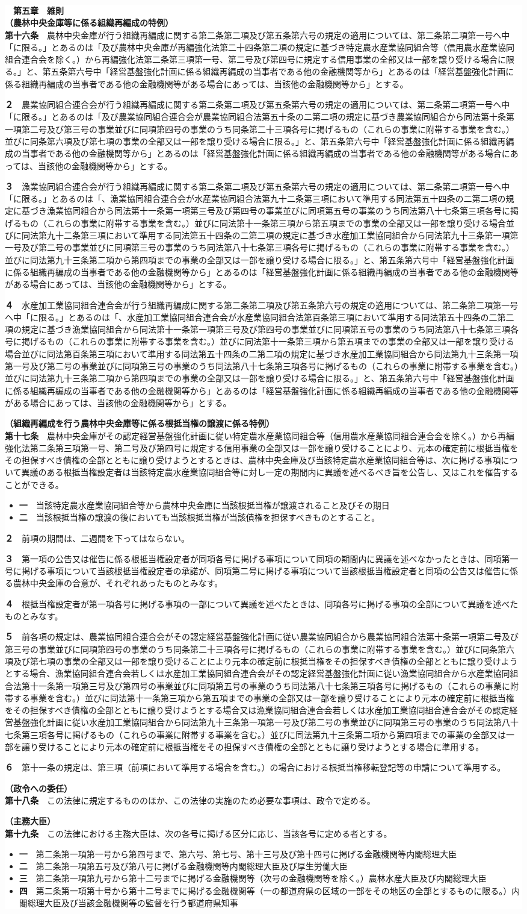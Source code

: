&emsp;**第五章　雑則**  
**（農林中央金庫等に係る組織再編成の特例）**  
**第十六条**　農林中央金庫が行う組織再編成に関する第二条第二項及び第五条第六号の規定の適用については、第二条第二項第一号ヘ中「に限る。」とあるのは「及び農林中央金庫が再編強化法第二十四条第二項の規定に基づき特定農水産業協同組合等（信用農水産業協同組合連合会を除く。）から再編強化法第二条第三項第一号、第二号及び第四号に規定する信用事業の全部又は一部を譲り受ける場合に限る。」と、第五条第六号中「経営基盤強化計画に係る組織再編成の当事者である他の金融機関等から」とあるのは「経営基盤強化計画に係る組織再編成の当事者である他の金融機関等がある場合にあっては、当該他の金融機関等から」とする。  
  
**２**　農業協同組合連合会が行う組織再編成に関する第二条第二項及び第五条第六号の規定の適用については、第二条第二項第一号ヘ中「に限る。」とあるのは「及び農業協同組合連合会が農業協同組合法第五十条の二第二項の規定に基づき農業協同組合から同法第十条第一項第二号及び第三号の事業並びに同項第四号の事業のうち同条第二十三項各号に掲げるもの（これらの事業に附帯する事業を含む。）並びに同条第六項及び第七項の事業の全部又は一部を譲り受ける場合に限る。」と、第五条第六号中「経営基盤強化計画に係る組織再編成の当事者である他の金融機関等から」とあるのは「経営基盤強化計画に係る組織再編成の当事者である他の金融機関等がある場合にあっては、当該他の金融機関等から」とする。  
  
**３**　漁業協同組合連合会が行う組織再編成に関する第二条第二項及び第五条第六号の規定の適用については、第二条第二項第一号ヘ中「に限る。」とあるのは「、漁業協同組合連合会が水産業協同組合法第九十二条第三項において準用する同法第五十四条の二第二項の規定に基づき漁業協同組合から同法第十一条第一項第三号及び第四号の事業並びに同項第五号の事業のうち同法第八十七条第三項各号に掲げるもの（これらの事業に附帯する事業を含む。）並びに同法第十一条第三項から第五項までの事業の全部又は一部を譲り受ける場合並びに同法第九十二条第三項において準用する同法第五十四条の二第二項の規定に基づき水産加工業協同組合から同法第九十三条第一項第一号及び第二号の事業並びに同項第三号の事業のうち同法第八十七条第三項各号に掲げるもの（これらの事業に附帯する事業を含む。）並びに同法第九十三条第二項から第四項までの事業の全部又は一部を譲り受ける場合に限る。」と、第五条第六号中「経営基盤強化計画に係る組織再編成の当事者である他の金融機関等から」とあるのは「経営基盤強化計画に係る組織再編成の当事者である他の金融機関等がある場合にあっては、当該他の金融機関等から」とする。  
  
**４**　水産加工業協同組合連合会が行う組織再編成に関する第二条第二項及び第五条第六号の規定の適用については、第二条第二項第一号ヘ中「に限る。」とあるのは「、水産加工業協同組合連合会が水産業協同組合法第百条第三項において準用する同法第五十四条の二第二項の規定に基づき漁業協同組合から同法第十一条第一項第三号及び第四号の事業並びに同項第五号の事業のうち同法第八十七条第三項各号に掲げるもの（これらの事業に附帯する事業を含む。）並びに同法第十一条第三項から第五項までの事業の全部又は一部を譲り受ける場合並びに同法第百条第三項において準用する同法第五十四条の二第二項の規定に基づき水産加工業協同組合から同法第九十三条第一項第一号及び第二号の事業並びに同項第三号の事業のうち同法第八十七条第三項各号に掲げるもの（これらの事業に附帯する事業を含む。）並びに同法第九十三条第二項から第四項までの事業の全部又は一部を譲り受ける場合に限る。」と、第五条第六号中「経営基盤強化計画に係る組織再編成の当事者である他の金融機関等から」とあるのは「経営基盤強化計画に係る組織再編成の当事者である他の金融機関等がある場合にあっては、当該他の金融機関等から」とする。  
  
**（組織再編成を行う農林中央金庫等に係る根抵当権の譲渡に係る特例）**  
**第十七条**　農林中央金庫がその認定経営基盤強化計画に従い特定農水産業協同組合等（信用農水産業協同組合連合会を除く。）から再編強化法第二条第三項第一号、第二号及び第四号に規定する信用事業の全部又は一部を譲り受けることにより、元本の確定前に根抵当権をその担保すべき債権の全部とともに譲り受けようとするときは、農林中央金庫及び当該特定農水産業協同組合等は、次に掲げる事項について異議のある根抵当権設定者は当該特定農水産業協同組合等に対し一定の期間内に異議を述べるべき旨を公告し、又はこれを催告することができる。  
* **一**　当該特定農水産業協同組合等から農林中央金庫に当該根抵当権が譲渡されること及びその期日  
* **二**　当該根抵当権の譲渡の後においても当該根抵当権が当該債権を担保すべきものとすること。  
  
**２**　前項の期間は、二週間を下ってはならない。  
  
**３**　第一項の公告又は催告に係る根抵当権設定者が同項各号に掲げる事項について同項の期間内に異議を述べなかったときは、同項第一号に掲げる事項について当該根抵当権設定者の承諾が、同項第二号に掲げる事項について当該根抵当権設定者と同項の公告又は催告に係る農林中央金庫の合意が、それぞれあったものとみなす。  
  
**４**　根抵当権設定者が第一項各号に掲げる事項の一部について異議を述べたときは、同項各号に掲げる事項の全部について異議を述べたものとみなす。  
  
**５**　前各項の規定は、農業協同組合連合会がその認定経営基盤強化計画に従い農業協同組合から農業協同組合法第十条第一項第二号及び第三号の事業並びに同項第四号の事業のうち同条第二十三項各号に掲げるもの（これらの事業に附帯する事業を含む。）並びに同条第六項及び第七項の事業の全部又は一部を譲り受けることにより元本の確定前に根抵当権をその担保すべき債権の全部とともに譲り受けようとする場合、漁業協同組合連合会若しくは水産加工業協同組合連合会がその認定経営基盤強化計画に従い漁業協同組合から水産業協同組合法第十一条第一項第三号及び第四号の事業並びに同項第五号の事業のうち同法第八十七条第三項各号に掲げるもの（これらの事業に附帯する事業を含む。）並びに同法第十一条第三項から第五項までの事業の全部又は一部を譲り受けることにより元本の確定前に根抵当権をその担保すべき債権の全部とともに譲り受けようとする場合又は漁業協同組合連合会若しくは水産加工業協同組合連合会がその認定経営基盤強化計画に従い水産加工業協同組合から同法第九十三条第一項第一号及び第二号の事業並びに同項第三号の事業のうち同法第八十七条第三項各号に掲げるもの（これらの事業に附帯する事業を含む。）並びに同法第九十三条第二項から第四項までの事業の全部又は一部を譲り受けることにより元本の確定前に根抵当権をその担保すべき債権の全部とともに譲り受けようとする場合に準用する。  
  
**６**　第十一条の規定は、第三項（前項において準用する場合を含む。）の場合における根抵当権移転登記等の申請について準用する。  
  
**（政令への委任）**  
**第十八条**　この法律に規定するもののほか、この法律の実施のため必要な事項は、政令で定める。  
  
**（主務大臣）**  
**第十九条**　この法律における主務大臣は、次の各号に掲げる区分に応じ、当該各号に定める者とする。  
* **一**　第二条第一項第一号から第四号まで、第六号、第七号、第十三号及び第十四号に掲げる金融機関等内閣総理大臣  
* **二**　第二条第一項第五号及び第八号に掲げる金融機関等内閣総理大臣及び厚生労働大臣  
* **三**　第二条第一項第九号から第十二号までに掲げる金融機関等（次号の金融機関等を除く。）農林水産大臣及び内閣総理大臣  
* **四**　第二条第一項第十号から第十二号までに掲げる金融機関等（一の都道府県の区域の一部をその地区の全部とするものに限る。）内閣総理大臣及び当該金融機関等の監督を行う都道府県知事  
  